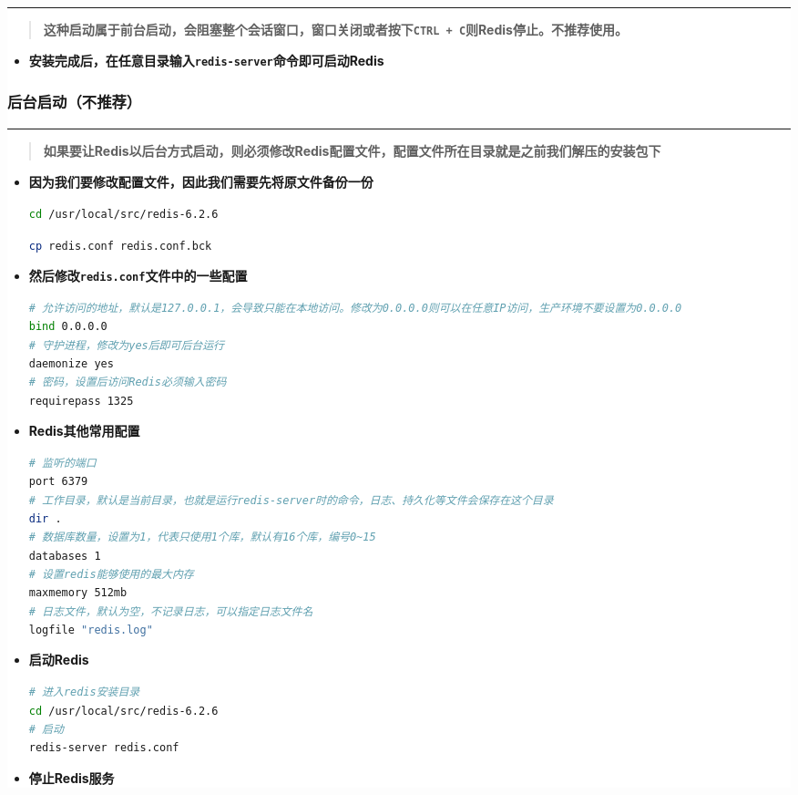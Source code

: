 ------

> **这种启动属于前台启动，会阻塞整个会话窗口，窗口关闭或者按下`CTRL + C`则Redis停止。不推荐使用。**

- **安装完成后，在任意目录输入`redis-server`命令即可启动Redis**

### 后台启动（不推荐）

------

> **如果要让Redis以后台方式启动，则必须修改Redis配置文件，配置文件所在目录就是之前我们解压的安装包下**

- **因为我们要修改配置文件，因此我们需要先将原文件备份一份**

  ```sh
  cd /usr/local/src/redis-6.2.6
  ```

  ```sh
  cp redis.conf redis.conf.bck
  ```

- **然后修改`redis.conf`文件中的一些配置**

  ```sh
  # 允许访问的地址，默认是127.0.0.1，会导致只能在本地访问。修改为0.0.0.0则可以在任意IP访问，生产环境不要设置为0.0.0.0
  bind 0.0.0.0
  # 守护进程，修改为yes后即可后台运行
  daemonize yes 
  # 密码，设置后访问Redis必须输入密码
  requirepass 1325
  ```

- **Redis其他常用配置**

  ```sh
  # 监听的端口
  port 6379
  # 工作目录，默认是当前目录，也就是运行redis-server时的命令，日志、持久化等文件会保存在这个目录
  dir .
  # 数据库数量，设置为1，代表只使用1个库，默认有16个库，编号0~15
  databases 1
  # 设置redis能够使用的最大内存
  maxmemory 512mb
  # 日志文件，默认为空，不记录日志，可以指定日志文件名
  logfile "redis.log"
  ```

- **启动Redis**

  ```sh
  # 进入redis安装目录 
  cd /usr/local/src/redis-6.2.6
  # 启动
  redis-server redis.conf
  ```

- **停止Redis服务**
